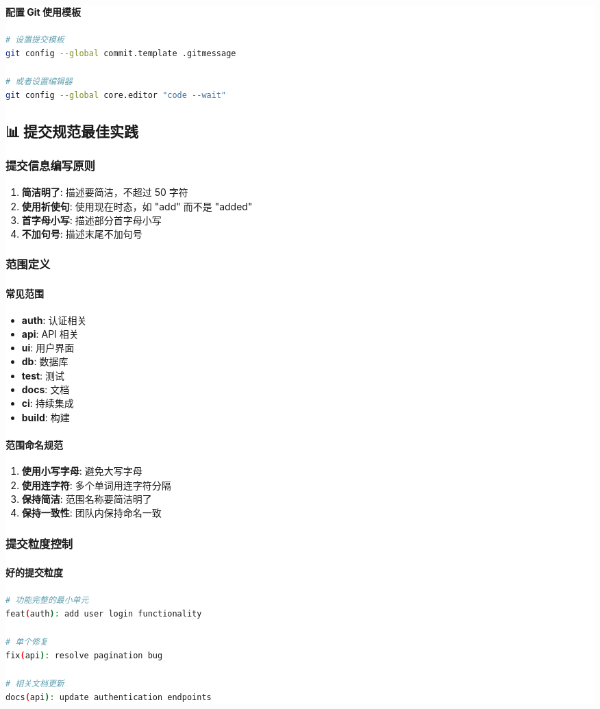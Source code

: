 #### 配置 Git 使用模板

```bash
# 设置提交模板
git config --global commit.template .gitmessage

# 或者设置编辑器
git config --global core.editor "code --wait"
```

## 📊 提交规范最佳实践

### 提交信息编写原则

1. **简洁明了**: 描述要简洁，不超过 50 字符
2. **使用祈使句**: 使用现在时态，如 "add" 而不是 "added"
3. **首字母小写**: 描述部分首字母小写
4. **不加句号**: 描述末尾不加句号

### 范围定义

#### 常见范围

- **auth**: 认证相关
- **api**: API 相关
- **ui**: 用户界面
- **db**: 数据库
- **test**: 测试
- **docs**: 文档
- **ci**: 持续集成
- **build**: 构建

#### 范围命名规范

1. **使用小写字母**: 避免大写字母
2. **使用连字符**: 多个单词用连字符分隔
3. **保持简洁**: 范围名称要简洁明了
4. **保持一致性**: 团队内保持命名一致

### 提交粒度控制

#### 好的提交粒度

```bash
# 功能完整的最小单元
feat(auth): add user login functionality

# 单个修复
fix(api): resolve pagination bug

# 相关文档更新
docs(api): update authentication endpoints
```
